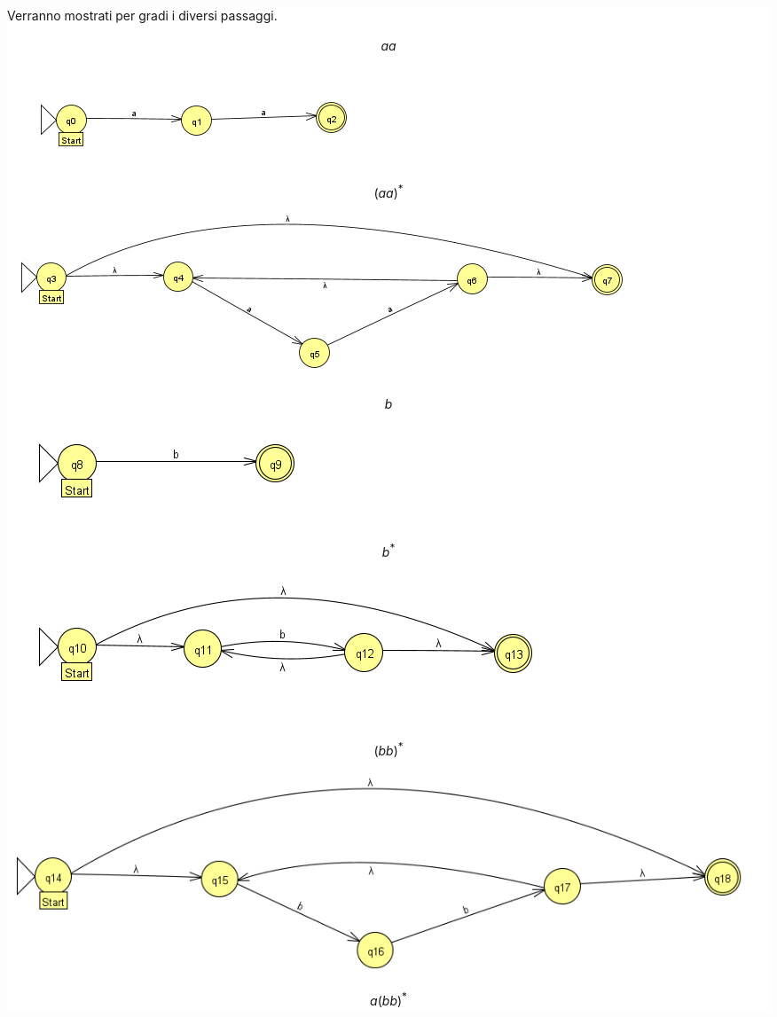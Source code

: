 Verranno mostrati per gradi i diversi passaggi.

$$aa$$
![Schema](pics/ex-re-to-eps-nfa-2022-09-09-pt1.png)
$$(aa)^*$$
![Schema](pics/ex-re-to-eps-nfa-2022-09-09-pt2.png)
$$b$$
![Schema](pics/ex-re-to-eps-nfa-2022-09-09-pt3.png)
$$b^*$$
![Schema](pics/ex-re-to-eps-nfa-2022-09-09-pt4.png)
$$(bb)^*$$
![Schema](pics/ex-re-to-eps-nfa-2022-09-09-pt5.png)
$$a(bb)^*$$